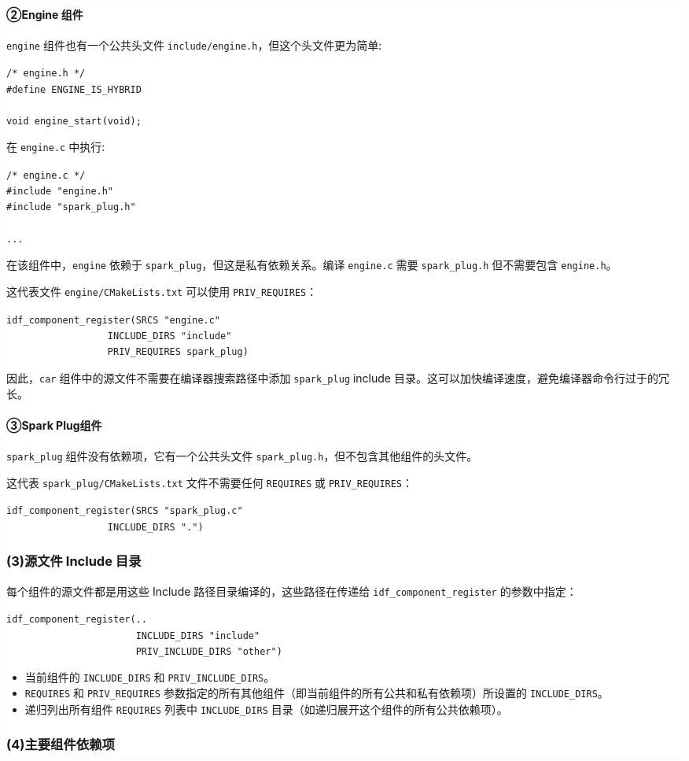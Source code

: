 #### ②Engine 组件

`engine` 组件也有一个公共头文件 `include/engine.h`，但这个头文件更为简单:

```
/* engine.h */
#define ENGINE_IS_HYBRID

void engine_start(void);
```

在 `engine.c` 中执行:

```
/* engine.c */
#include "engine.h"
#include "spark_plug.h"

...
```

在该组件中，`engine` 依赖于 `spark_plug`，但这是私有依赖关系。编译 `engine.c` 需要 `spark_plug.h` 但不需要包含 `engine.h`。

这代表文件 `engine/CMakeLists.txt` 可以使用 `PRIV_REQUIRES`：

```
idf_component_register(SRCS "engine.c"
                  INCLUDE_DIRS "include"
                  PRIV_REQUIRES spark_plug)
```

因此，`car` 组件中的源文件不需要在编译器搜索路径中添加 `spark_plug` include 目录。这可以加快编译速度，避免编译器命令行过于的冗长。

#### ③Spark Plug组件

`spark_plug` 组件没有依赖项，它有一个公共头文件 `spark_plug.h`，但不包含其他组件的头文件。

这代表 `spark_plug/CMakeLists.txt` 文件不需要任何 `REQUIRES` 或 `PRIV_REQUIRES`：

```
idf_component_register(SRCS "spark_plug.c"
                  INCLUDE_DIRS ".")
```

### (3)源文件 Include 目录

每个组件的源文件都是用这些 Include 路径目录编译的，这些路径在传递给 `idf_component_register` 的参数中指定：

```
idf_component_register(..
                       INCLUDE_DIRS "include"
                       PRIV_INCLUDE_DIRS "other")
```

- 当前组件的 `INCLUDE_DIRS` 和 `PRIV_INCLUDE_DIRS`。
- `REQUIRES` 和 `PRIV_REQUIRES` 参数指定的所有其他组件（即当前组件的所有公共和私有依赖项）所设置的 `INCLUDE_DIRS`。
- 递归列出所有组件 `REQUIRES` 列表中 `INCLUDE_DIRS` 目录（如递归展开这个组件的所有公共依赖项）。

### (4)主要组件依赖项
